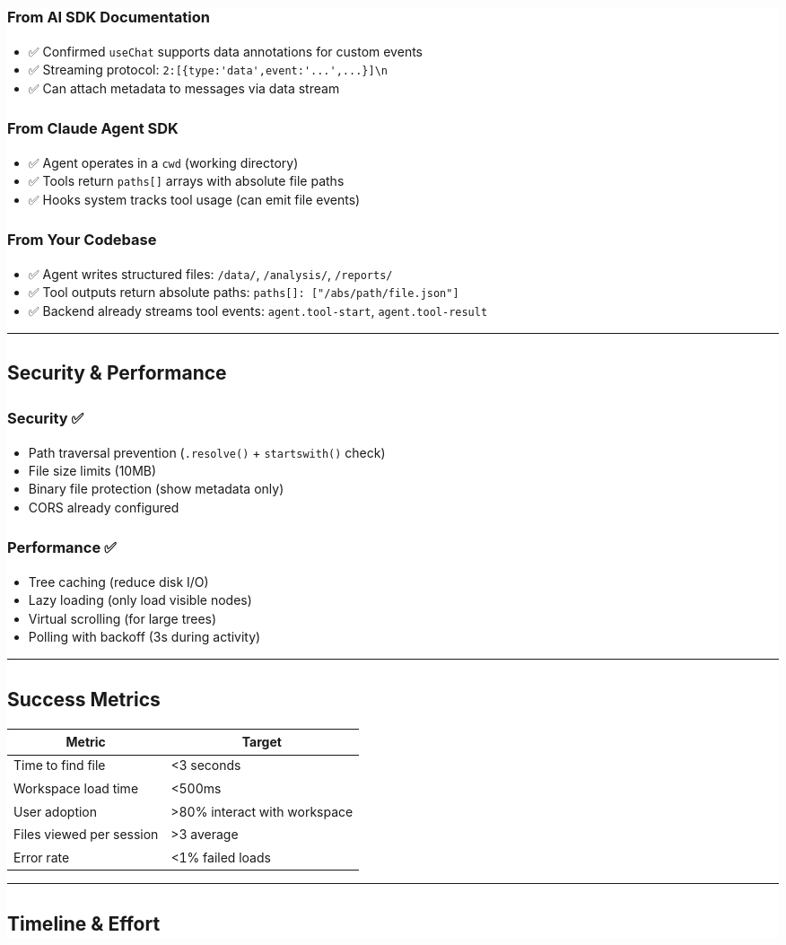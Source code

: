 ### From AI SDK Documentation
- ✅ Confirmed `useChat` supports data annotations for custom events
- ✅ Streaming protocol: `2:[{type:'data',event:'...',...}]\n`
- ✅ Can attach metadata to messages via data stream

### From Claude Agent SDK
- ✅ Agent operates in a `cwd` (working directory)
- ✅ Tools return `paths[]` arrays with absolute file paths
- ✅ Hooks system tracks tool usage (can emit file events)

### From Your Codebase
- ✅ Agent writes structured files: `/data/`, `/analysis/`, `/reports/`
- ✅ Tool outputs return absolute paths: `paths[]: ["/abs/path/file.json"]`
- ✅ Backend already streams tool events: `agent.tool-start`, `agent.tool-result`

---

## Security & Performance

### Security ✅
- Path traversal prevention (`.resolve()` + `startswith()` check)
- File size limits (10MB)
- Binary file protection (show metadata only)
- CORS already configured

### Performance ✅
- Tree caching (reduce disk I/O)
- Lazy loading (only load visible nodes)
- Virtual scrolling (for large trees)
- Polling with backoff (3s during activity)

---

## Success Metrics

| Metric | Target |
|--------|--------|
| Time to find file | <3 seconds |
| Workspace load time | <500ms |
| User adoption | >80% interact with workspace |
| Files viewed per session | >3 average |
| Error rate | <1% failed loads |

---

## Timeline & Effort
